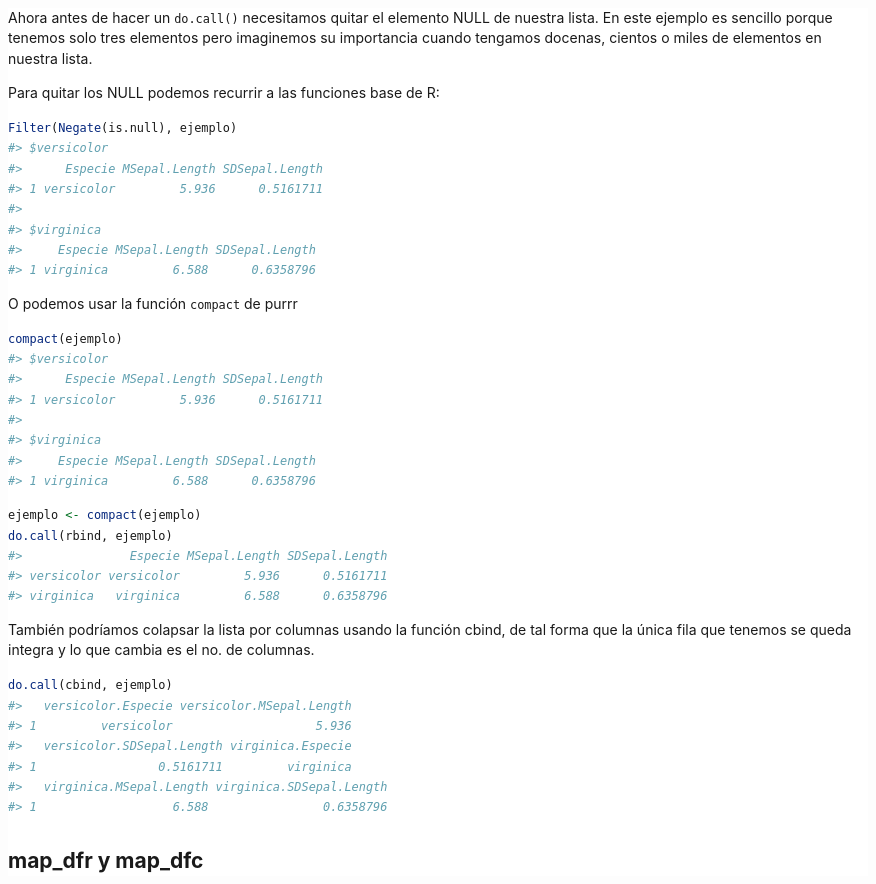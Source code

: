 Ahora antes de hacer un `do.call()` necesitamos quitar el elemento NULL de nuestra lista. En este ejemplo es sencillo porque tenemos solo tres elementos pero imaginemos su importancia cuando tengamos docenas, cientos o miles de elementos en nuestra lista. 

Para quitar los NULL podemos recurrir a las funciones base de R:


```r
Filter(Negate(is.null), ejemplo)
#> $versicolor
#>      Especie MSepal.Length SDSepal.Length
#> 1 versicolor         5.936      0.5161711
#> 
#> $virginica
#>     Especie MSepal.Length SDSepal.Length
#> 1 virginica         6.588      0.6358796
```


O podemos usar la función `compact` de purrr


```r
compact(ejemplo)
#> $versicolor
#>      Especie MSepal.Length SDSepal.Length
#> 1 versicolor         5.936      0.5161711
#> 
#> $virginica
#>     Especie MSepal.Length SDSepal.Length
#> 1 virginica         6.588      0.6358796
```




```r
ejemplo <- compact(ejemplo)
do.call(rbind, ejemplo)
#>               Especie MSepal.Length SDSepal.Length
#> versicolor versicolor         5.936      0.5161711
#> virginica   virginica         6.588      0.6358796
```

También podríamos colapsar la lista por columnas usando la función cbind, de tal forma que la única fila que tenemos se queda integra y lo que cambia es el no. de columnas. 


```r
do.call(cbind, ejemplo)
#>   versicolor.Especie versicolor.MSepal.Length
#> 1         versicolor                    5.936
#>   versicolor.SDSepal.Length virginica.Especie
#> 1                 0.5161711         virginica
#>   virginica.MSepal.Length virginica.SDSepal.Length
#> 1                   6.588                0.6358796
```


## map_dfr y map_dfc
